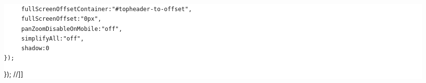          fullScreenOffsetContainer:"#topheader-to-offset",
         fullScreenOffset:"0px",
         panZoomDisableOnMobile:"off",
         simplifyAll:"off",
         shadow:0
    });
});
//]]
</script> 
 

 
<script src="js/bootstrap.js" type="text/javascript" ></script> 
<script src="js/jquery.flexslider-min.js" type="text/javascript" ></script> 
<script src="js/jquery.prettyPhoto.js" type="text/javascript"></script> 
<script src="twitter/twitter.js" type="text/javascript"></script>  
<script src="js/ddsmoothmenu.js" type="text/javascript"></script> 
<script src="js/custom.js" type="text/javascript"></script>
</body>
</html>
